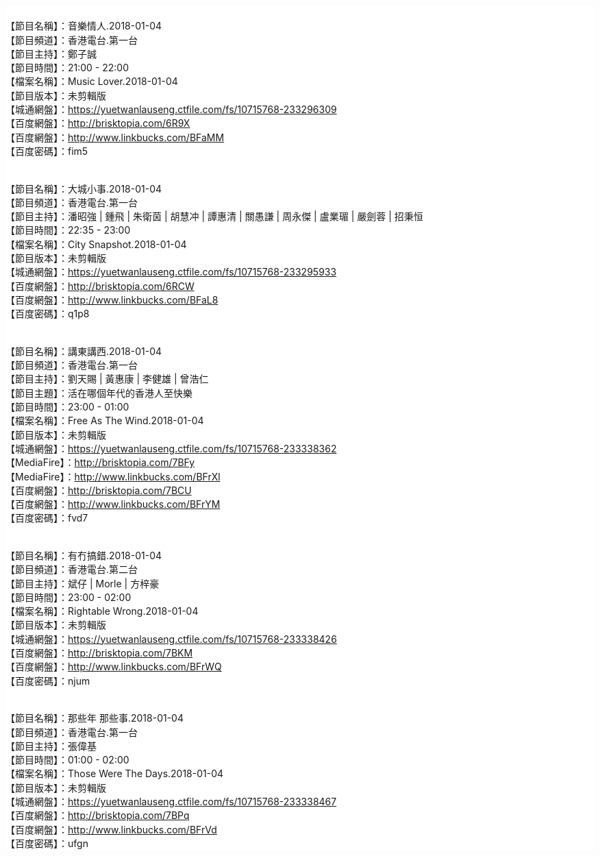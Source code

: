 <br>【節目名稱】：音樂情人.2018-01-04
<br>【節目頻道】：香港電台.第一台
<br>【節目主持】：鄭子誠
<br>【節目時間】：21:00 - 22:00
<br>【檔案名稱】：Music Lover.2018-01-04
<br>【節目版本】：未剪輯版
<br>【城通網盤】：https://yuetwanlauseng.ctfile.com/fs/10715768-233296309
<br>【百度網盤】：http://brisktopia.com/6R9X
<br>【百度網盤】：http://www.linkbucks.com/BFaMM
<br>【百度密碼】：fim5

<br>【節目名稱】：大城小事.2018-01-04
<br>【節目頻道】：香港電台.第一台
<br>【節目主持】：潘昭強 | 鍾飛 | 朱衛茵 | 胡慧冲 | 譚惠清 | 關愚謙 | 周永傑 | 盧業瑂 | 嚴劍蓉 | 招秉恒
<br>【節目時間】：22:35 - 23:00
<br>【檔案名稱】：City Snapshot.2018-01-04
<br>【節目版本】：未剪輯版
<br>【城通網盤】：https://yuetwanlauseng.ctfile.com/fs/10715768-233295933
<br>【百度網盤】：http://brisktopia.com/6RCW
<br>【百度網盤】：http://www.linkbucks.com/BFaL8
<br>【百度密碼】：q1p8

<br>【節目名稱】：講東講西.2018-01-04
<br>【節目頻道】：香港電台.第一台
<br>【節目主持】：劉天賜 | 黃惠康 | 李健雄 | 曾浩仁
<br>【節目主題】：活在哪個年代的香港人至快樂
<br>【節目時間】：23:00 - 01:00
<br>【檔案名稱】：Free As The Wind.2018-01-04
<br>【節目版本】：未剪輯版
<br>【城通網盤】：https://yuetwanlauseng.ctfile.com/fs/10715768-233338362
<br>【MediaFire】：http://brisktopia.com/7BFy
<br>【MediaFire】：http://www.linkbucks.com/BFrXl
<br>【百度網盤】：http://brisktopia.com/7BCU
<br>【百度網盤】：http://www.linkbucks.com/BFrYM
<br>【百度密碼】：fvd7

<br>【節目名稱】：有冇搞錯.2018-01-04
<br>【節目頻道】：香港電台.第二台
<br>【節目主持】：斌仔 | Morle | 方梓豪
<br>【節目時間】：23:00 - 02:00
<br>【檔案名稱】：Rightable Wrong.2018-01-04
<br>【節目版本】：未剪輯版
<br>【城通網盤】：https://yuetwanlauseng.ctfile.com/fs/10715768-233338426
<br>【百度網盤】：http://brisktopia.com/7BKM
<br>【百度網盤】：http://www.linkbucks.com/BFrWQ
<br>【百度密碼】：njum

<br>【節目名稱】：那些年 那些事.2018-01-04
<br>【節目頻道】：香港電台.第一台
<br>【節目主持】：張偉基
<br>【節目時間】：01:00 - 02:00
<br>【檔案名稱】：Those Were The Days.2018-01-04
<br>【節目版本】：未剪輯版
<br>【城通網盤】：https://yuetwanlauseng.ctfile.com/fs/10715768-233338467
<br>【百度網盤】：http://brisktopia.com/7BPq
<br>【百度網盤】：http://www.linkbucks.com/BFrVd
<br>【百度密碼】：ufgn
